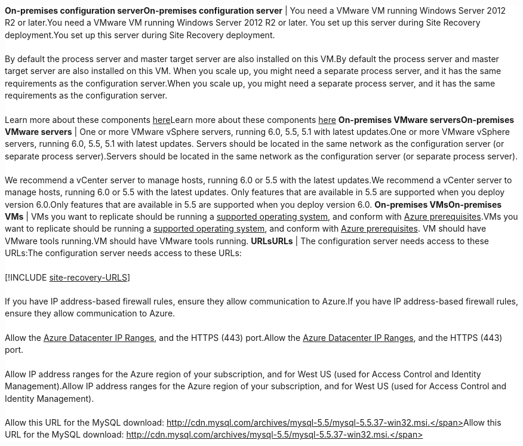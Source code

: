 <span data-ttu-id="5fcd7-126">**On-premises configuration server**</span><span class="sxs-lookup"><span data-stu-id="5fcd7-126">**On-premises configuration server**</span></span> | <span data-ttu-id="5fcd7-127">You need a VMware VM running Windows Server 2012 R2 or later.</span><span class="sxs-lookup"><span data-stu-id="5fcd7-127">You need a VMware VM running Windows Server 2012 R2 or later.</span></span> <span data-ttu-id="5fcd7-128">You set up this server during Site Recovery deployment.</span><span class="sxs-lookup"><span data-stu-id="5fcd7-128">You set up this server during Site Recovery deployment.</span></span><br/><br/> <span data-ttu-id="5fcd7-129">By default the process server and master target server are also installed on this VM.</span><span class="sxs-lookup"><span data-stu-id="5fcd7-129">By default the process server and master target server are also installed on this VM.</span></span> <span data-ttu-id="5fcd7-130">When you scale up, you might need a separate process server, and it has the same requirements as the configuration server.</span><span class="sxs-lookup"><span data-stu-id="5fcd7-130">When you scale up, you might need a separate process server, and it has the same requirements as the configuration server.</span></span><br/><br/> <span data-ttu-id="5fcd7-131">Learn more about these components [here](site-recovery-set-up-vmware-to-azure.md#configuration-server-minimum-requirements)</span><span class="sxs-lookup"><span data-stu-id="5fcd7-131">Learn more about these components [here](site-recovery-set-up-vmware-to-azure.md#configuration-server-minimum-requirements)</span></span>
<span data-ttu-id="5fcd7-132">**On-premises VMware servers**</span><span class="sxs-lookup"><span data-stu-id="5fcd7-132">**On-premises VMware servers**</span></span> | <span data-ttu-id="5fcd7-133">One or more VMware vSphere servers, running 6.0, 5.5, 5.1 with latest updates.</span><span class="sxs-lookup"><span data-stu-id="5fcd7-133">One or more VMware vSphere servers, running 6.0, 5.5, 5.1 with latest updates.</span></span> <span data-ttu-id="5fcd7-134">Servers should be located in the same network as the configuration server (or separate process server).</span><span class="sxs-lookup"><span data-stu-id="5fcd7-134">Servers should be located in the same network as the configuration server (or separate process server).</span></span><br/><br/> <span data-ttu-id="5fcd7-135">We recommend a vCenter server to manage hosts, running 6.0 or 5.5 with the latest updates.</span><span class="sxs-lookup"><span data-stu-id="5fcd7-135">We recommend a vCenter server to manage hosts, running 6.0 or 5.5 with the latest updates.</span></span> <span data-ttu-id="5fcd7-136">Only features that are available in 5.5 are supported when you deploy version 6.0.</span><span class="sxs-lookup"><span data-stu-id="5fcd7-136">Only features that are available in 5.5 are supported when you deploy version 6.0.</span></span>
<span data-ttu-id="5fcd7-137">**On-premises VMs**</span><span class="sxs-lookup"><span data-stu-id="5fcd7-137">**On-premises VMs**</span></span> | <span data-ttu-id="5fcd7-138">VMs you want to replicate should be running a [supported operating system](site-recovery-support-matrix-to-azure.md#support-for-replicated-machine-os-versions), and conform with [Azure prerequisites](site-recovery-support-matrix-to-azure.md#failed-over-azure-vm-requirements).</span><span class="sxs-lookup"><span data-stu-id="5fcd7-138">VMs you want to replicate should be running a [supported operating system](site-recovery-support-matrix-to-azure.md#support-for-replicated-machine-os-versions), and conform with [Azure prerequisites](site-recovery-support-matrix-to-azure.md#failed-over-azure-vm-requirements).</span></span> <span data-ttu-id="5fcd7-139">VM should have VMware tools running.</span><span class="sxs-lookup"><span data-stu-id="5fcd7-139">VM should have VMware tools running.</span></span>
<span data-ttu-id="5fcd7-140">**URLs**</span><span class="sxs-lookup"><span data-stu-id="5fcd7-140">**URLs**</span></span> | <span data-ttu-id="5fcd7-141">The configuration server needs access to these URLs:</span><span class="sxs-lookup"><span data-stu-id="5fcd7-141">The configuration server needs access to these URLs:</span></span><br/><br/> [!INCLUDE [site-recovery-URLS](../../includes/site-recovery-URLS.md)]<br/><br/> <span data-ttu-id="5fcd7-142">If you have IP address-based firewall rules, ensure they allow communication to Azure.</span><span class="sxs-lookup"><span data-stu-id="5fcd7-142">If you have IP address-based firewall rules, ensure they allow communication to Azure.</span></span><br/></br> <span data-ttu-id="5fcd7-143">Allow the [Azure Datacenter IP Ranges](https://www.microsoft.com/download/confirmation.aspx?id=41653), and the HTTPS (443) port.</span><span class="sxs-lookup"><span data-stu-id="5fcd7-143">Allow the [Azure Datacenter IP Ranges](https://www.microsoft.com/download/confirmation.aspx?id=41653), and the HTTPS (443) port.</span></span><br/></br> <span data-ttu-id="5fcd7-144">Allow IP address ranges for the Azure region of your subscription, and for West US (used for Access Control and Identity Management).</span><span class="sxs-lookup"><span data-stu-id="5fcd7-144">Allow IP address ranges for the Azure region of your subscription, and for West US (used for Access Control and Identity Management).</span></span><br/><br/> <span data-ttu-id="5fcd7-145">Allow this URL for the MySQL download: http://cdn.mysql.com/archives/mysql-5.5/mysql-5.5.37-win32.msi.</span><span class="sxs-lookup"><span data-stu-id="5fcd7-145">Allow this URL for the MySQL download: http://cdn.mysql.com/archives/mysql-5.5/mysql-5.5.37-win32.msi.</span></span>